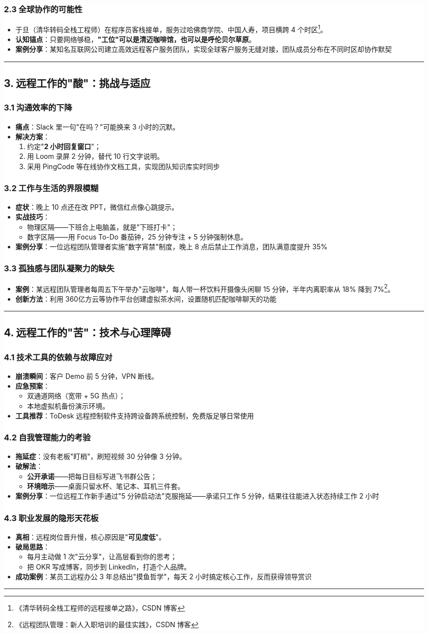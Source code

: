 ### 2.3 全球协作的可能性  
- 于旦（清华转码全栈工程师）在程序员客栈接单，服务过哈佛商学院、中国人寿，项目横跨 4 个时区[^2]。  
- **认知锚点**：只要网络够稳，**"工位"可以是清迈咖啡馆，也可以是呼伦贝尔草原**。
- **案例分享**：某知名互联网公司建立高效远程客户服务团队，实现全球客户服务无缝对接，团队成员分布在不同时区却协作默契

---

## 3. 远程工作的"酸"：挑战与适应

### 3.1 沟通效率的下降  
- **痛点**：Slack 里一句"在吗？"可能换来 3 小时的沉默。  
- **解决方案**：  
  1. 约定"**2 小时回复窗口**"；  
  2. 用 Loom 录屏 2 分钟，替代 10 行文字说明。
  3. 采用 PingCode 等在线协作文档工具，实现团队知识库实时同步

### 3.2 工作与生活的界限模糊  
- **症状**：晚上 10 点还在改 PPT，微信红点像心跳提示。  
- **实战技巧**：  
  - 物理区隔——下班合上电脑盖，就是"下班打卡"；  
  - 数字区隔——用 Focus To-Do 番茄钟，25 分钟专注 + 5 分钟强制休息。
- **案例分享**：一位远程团队管理者实施"数字宵禁"制度，晚上 8 点后禁止工作消息，团队满意度提升 35%

### 3.3 孤独感与团队凝聚力的缺失  
- **案例**：某远程团队管理者每周五下午举办"云咖啡"，每人带一杯饮料开摄像头闲聊 15 分钟，半年内离职率从 18% 降到 7%[^3]。
- **创新方法**：利用 360亿方云等协作平台创建虚拟茶水间，设置随机匹配咖啡聊天的功能

---

## 4. 远程工作的"苦"：技术与心理障碍

### 4.1 技术工具的依赖与故障应对  
- **崩溃瞬间**：客户 Demo 前 5 分钟，VPN 断线。  
- **应急预案**：  
  - 双通道网络（宽带 + 5G 热点）；  
  - 本地虚拟机备份演示环境。
- **工具推荐**：ToDesk 远程控制软件支持跨设备跨系统控制，免费版足够日常使用

### 4.2 自我管理能力的考验  
- **拖延症**：没有老板"盯梢"，刷短视频 30 分钟像 3 分钟。  
- **破解法**：  
  - **公开承诺**——把每日目标写进飞书群公告；  
  - **环境暗示**——桌面只留水杯、笔记本、耳机三件套。
- **案例分享**：一位远程工作新手通过"5 分钟启动法"克服拖延——承诺只工作 5 分钟，结果往往能进入状态持续工作 2 小时

### 4.3 职业发展的隐形天花板  
- **真相**：远程岗位晋升慢，核心原因是"**可见度低**"。  
- **破局思路**：  
  - 每月主动做 1 次"云分享"，让高层看到你的思考；  
  - 把 OKR 写成博客，同步到 LinkedIn，打造个人品牌。
- **成功案例**：某员工远程办公 3 年总结出"摸鱼哲学"，每天 2 小时搞定核心工作，反而获得领导赏识

---

[^1]: 《高杰：远程工作 8 年，平衡了工作与生活》，程序员客栈  
[^2]: 《清华转码全栈工程师的远程接单之路》，CSDN 博客  
[^3]: 《远程团队管理：新人入职培训的最佳实践》，CSDN 博客  
[^4]: 《远程办公神器！向日葵远程控制保姆级教程》，安逸梦想  
[^5]: 《2025 远程办公神器 TOP10》，月下匆忙赶路的行人